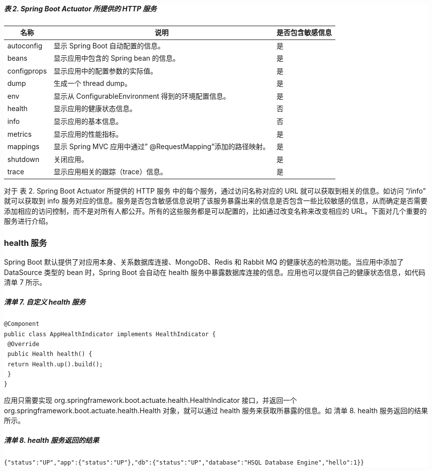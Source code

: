 ##### 表 2\. Spring Boot Actuator 所提供的 HTTP 服务

| 名称 | 说明 | 是否包含敏感信息 |
| --- | --- | --- |
| autoconfig | 显示 Spring Boot 自动配置的信息。 | 是 |
| beans | 显示应用中包含的 Spring bean 的信息。 | 是 |
| configprops | 显示应用中的配置参数的实际值。 | 是 |
| dump | 生成一个 thread dump。 | 是 |
| env | 显示从 ConfigurableEnvironment 得到的环境配置信息。 | 是 |
| health | 显示应用的健康状态信息。 | 否 |
| info | 显示应用的基本信息。 | 否 |
| metrics | 显示应用的性能指标。 | 是 |
| mappings | 显示 Spring MVC 应用中通过” @RequestMapping”添加的路径映射。 | 是 |
| shutdown | 关闭应用。 | 是 |
| trace | 显示应用相关的跟踪（trace）信息。 | 是 |

对于 表 2\. Spring Boot Actuator 所提供的 HTTP 服务 中的每个服务，通过访问名称对应的 URL 就可以获取到相关的信息。如访问 “/info” 就可以获取到 info 服务对应的信息。服务是否包含敏感信息说明了该服务暴露出来的信息是否包含一些比较敏感的信息，从而确定是否需要添加相应的访问控制，而不是对所有人都公开。所有的这些服务都是可以配置的，比如通过改变名称来改变相应的 URL。下面对几个重要的服务进行介绍。

### health 服务

Spring Boot 默认提供了对应用本身、关系数据库连接、MongoDB、Redis 和 Rabbit MQ 的健康状态的检测功能。当应用中添加了 DataSource 类型的 bean 时，Spring Boot 会自动在 health 服务中暴露数据库连接的信息。应用也可以提供自己的健康状态信息，如代码清单 7 所示。

##### 清单 7\. 自定义 health 服务

```
@Component
public class AppHealthIndicator implements HealthIndicator {
 @Override
 public Health health() {
 return Health.up().build();
 }
} 
```

应用只需要实现 org.springframework.boot.actuate.health.HealthIndicator 接口，并返回一个 org.springframework.boot.actuate.health.Health 对象，就可以通过 health 服务来获取所暴露的信息。如 清单 8\. health 服务返回的结果 所示。

##### 清单 8\. health 服务返回的结果

```
{"status":"UP","app":{"status":"UP"},"db":{"status":"UP","database":"HSQL Database Engine","hello":1}} 
```
